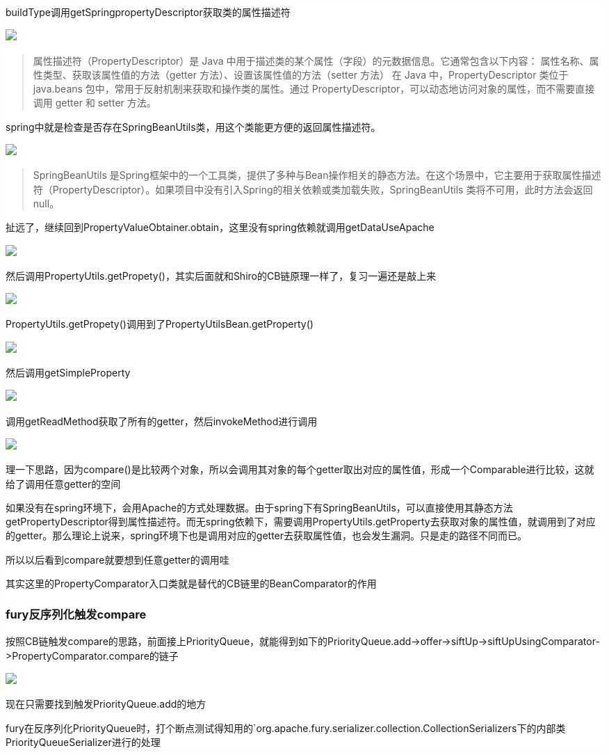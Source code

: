buildType调用getSpringpropertyDescriptor获取类的属性描述符

![](https://typora-202017030217.oss-cn-beijing.aliyuncs.com/typora/image-20250227224208654.png)

>属性描述符（PropertyDescriptor）是 Java 中用于描述类的某个属性（字段）的元数据信息。它通常包含以下内容：
>属性名称、属性类型、获取该属性值的方法（getter 方法）、设置该属性值的方法（setter 方法）
>在 Java 中，PropertyDescriptor 类位于 java.beans 包中，常用于反射机制来获取和操作类的属性。通过 PropertyDescriptor，可以动态地访问对象的属性，而不需要直接调用 getter 和 setter 方法。

spring中就是检查是否存在SpringBeanUtils类，用这个类能更方便的返回属性描述符。

![](https://typora-202017030217.oss-cn-beijing.aliyuncs.com/typora/image-20250227224907779.png)

>SpringBeanUtils 是Spring框架中的一个工具类，提供了多种与Bean操作相关的静态方法。在这个场景中，它主要用于获取属性描述符（PropertyDescriptor）。如果项目中没有引入Spring的相关依赖或类加载失败，SpringBeanUtils 类将不可用，此时方法会返回null。

扯远了，继续回到PropertyValueObtainer.obtain，这里没有spring依赖就调用getDataUseApache

![](https://typora-202017030217.oss-cn-beijing.aliyuncs.com/typora/image-20250227225124821.png)

然后调用PropertyUtils.getPropety()，其实后面就和Shiro的CB链原理一样了，复习一遍还是敲上来

![](https://typora-202017030217.oss-cn-beijing.aliyuncs.com/typora/image-20250227230006545.png)

PropertyUtils.getPropety()调用到了PropertyUtilsBean.getProperty()

![](https://typora-202017030217.oss-cn-beijing.aliyuncs.com/typora/image-20250227230437861.png)

然后调用getSimpleProperty

![](https://typora-202017030217.oss-cn-beijing.aliyuncs.com/typora/image-20250227230535360.png)

调用getReadMethod获取了所有的getter，然后invokeMethod进行调用

![](https://typora-202017030217.oss-cn-beijing.aliyuncs.com/typora/image-20250227231109755.png)

理一下思路，因为compare()是比较两个对象，所以会调用其对象的每个getter取出对应的属性值，形成一个Comparable进行比较，这就给了调用任意getter的空间

如果没有在spring环境下，会用Apache的方式处理数据。由于spring下有SpringBeanUtils，可以直接使用其静态方法getPropertyDescriptor得到属性描述符。而无spring依赖下，需要调用PropertyUtils.getProperty去获取对象的属性值，就调用到了对应的getter。那么理论上说来，spring环境下也是调用对应的getter去获取属性值，也会发生漏洞。只是走的路径不同而已。

所以以后看到compare就要想到任意getter的调用哇

其实这里的PropertyComparator入口类就是替代的CB链里的BeanComparator的作用

### fury反序列化触发compare

按照CB链触发compare的思路，前面接上PriorityQueue，就能得到如下的PriorityQueue.add->offer->siftUp->siftUpUsingComparator->PropertyComparator.compare的链子

![](https://typora-202017030217.oss-cn-beijing.aliyuncs.com/typora/image-20250227231849194.png)

现在只需要找到触发PriorityQueue.add的地方

fury在反序列化PriorityQueue时，打个断点测试得知用的`org.apache.fury.serializer.collection.CollectionSerializers下的内部类PriorityQueueSerializer进行的处理
